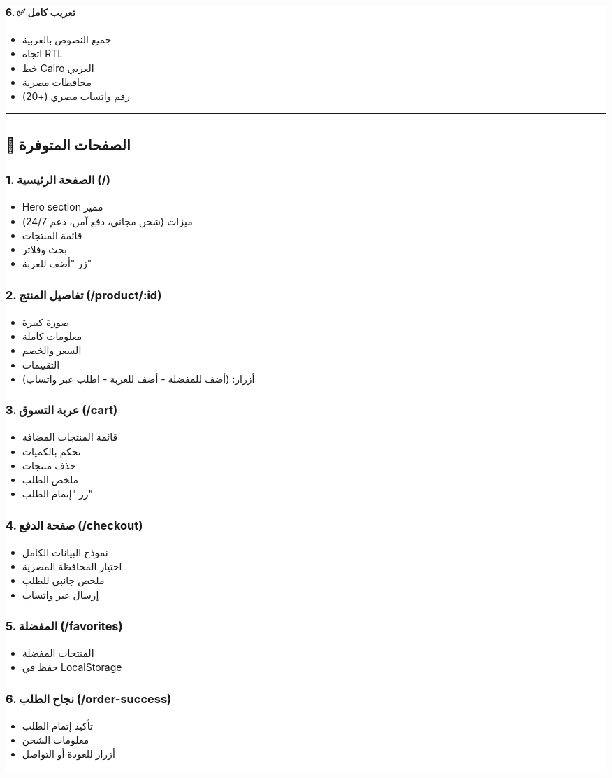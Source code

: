 #### 6. ✅ **تعريب كامل**
- جميع النصوص بالعربية
- اتجاه RTL
- خط Cairo العربي
- محافظات مصرية
- رقم واتساب مصري (+20)

---

## 📱 الصفحات المتوفرة

### 1. الصفحة الرئيسية (/)
- Hero section مميز
- ميزات (شحن مجاني، دفع آمن، دعم 24/7)
- قائمة المنتجات
- بحث وفلاتر
- زر "أضف للعربة"

### 2. تفاصيل المنتج (/product/:id)
- صورة كبيرة
- معلومات كاملة
- السعر والخصم
- التقييمات
- أزرار: (أضف للمفضلة - أضف للعربة - اطلب عبر واتساب)

### 3. عربة التسوق (/cart)
- قائمة المنتجات المضافة
- تحكم بالكميات
- حذف منتجات
- ملخص الطلب
- زر "إتمام الطلب"

### 4. صفحة الدفع (/checkout)
- نموذج البيانات الكامل
- اختيار المحافظة المصرية
- ملخص جانبي للطلب
- إرسال عبر واتساب

### 5. المفضلة (/favorites)
- المنتجات المفضلة
- حفظ في LocalStorage

### 6. نجاح الطلب (/order-success)
- تأكيد إتمام الطلب
- معلومات الشحن
- أزرار للعودة أو التواصل

---
